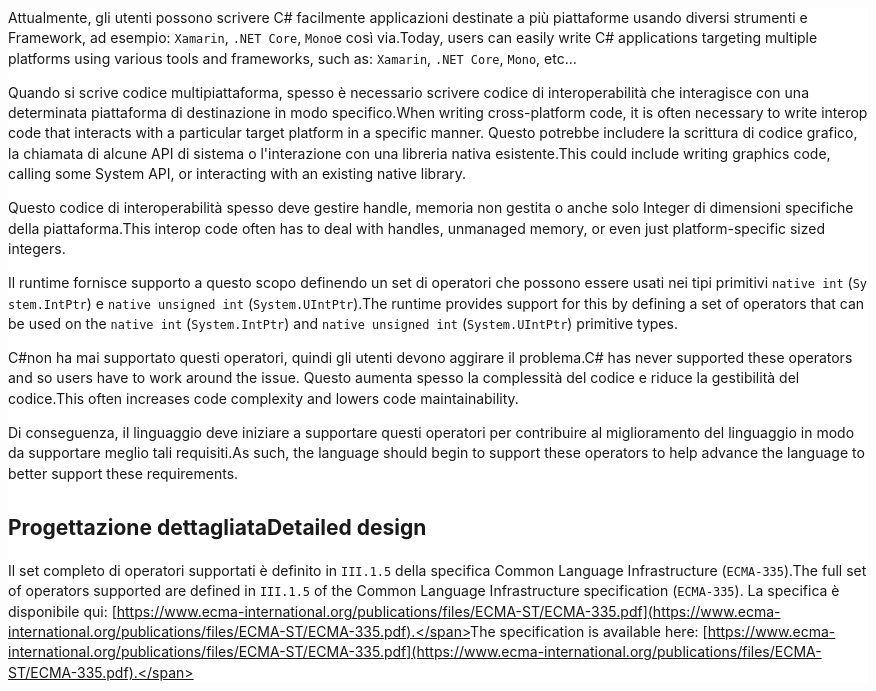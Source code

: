 <span data-ttu-id="385e3-113">Attualmente, gli utenti possono scrivere C# facilmente applicazioni destinate a più piattaforme usando diversi strumenti e Framework, ad esempio: `Xamarin`, `.NET Core`, `Mono`e così via.</span><span class="sxs-lookup"><span data-stu-id="385e3-113">Today, users can easily write C# applications targeting multiple platforms using various tools and frameworks, such as: `Xamarin`, `.NET Core`, `Mono`, etc...</span></span>

<span data-ttu-id="385e3-114">Quando si scrive codice multipiattaforma, spesso è necessario scrivere codice di interoperabilità che interagisce con una determinata piattaforma di destinazione in modo specifico.</span><span class="sxs-lookup"><span data-stu-id="385e3-114">When writing cross-platform code, it is often necessary to write interop code that interacts with a particular target platform in a specific manner.</span></span> <span data-ttu-id="385e3-115">Questo potrebbe includere la scrittura di codice grafico, la chiamata di alcune API di sistema o l'interazione con una libreria nativa esistente.</span><span class="sxs-lookup"><span data-stu-id="385e3-115">This could include writing graphics code, calling some System API, or interacting with an existing native library.</span></span>

<span data-ttu-id="385e3-116">Questo codice di interoperabilità spesso deve gestire handle, memoria non gestita o anche solo Integer di dimensioni specifiche della piattaforma.</span><span class="sxs-lookup"><span data-stu-id="385e3-116">This interop code often has to deal with handles, unmanaged memory, or even just platform-specific sized integers.</span></span>

<span data-ttu-id="385e3-117">Il runtime fornisce supporto a questo scopo definendo un set di operatori che possono essere usati nei tipi primitivi `native int` (`System.IntPtr`) e `native unsigned int` (`System.UIntPtr`).</span><span class="sxs-lookup"><span data-stu-id="385e3-117">The runtime provides support for this by defining a set of operators that can be used on the `native int` (`System.IntPtr`) and `native unsigned int` (`System.UIntPtr`) primitive types.</span></span>

<span data-ttu-id="385e3-118">C#non ha mai supportato questi operatori, quindi gli utenti devono aggirare il problema.</span><span class="sxs-lookup"><span data-stu-id="385e3-118">C# has never supported these operators and so users have to work around the issue.</span></span> <span data-ttu-id="385e3-119">Questo aumenta spesso la complessità del codice e riduce la gestibilità del codice.</span><span class="sxs-lookup"><span data-stu-id="385e3-119">This often increases code complexity and lowers code maintainability.</span></span>

<span data-ttu-id="385e3-120">Di conseguenza, il linguaggio deve iniziare a supportare questi operatori per contribuire al miglioramento del linguaggio in modo da supportare meglio tali requisiti.</span><span class="sxs-lookup"><span data-stu-id="385e3-120">As such, the language should begin to support these operators to help advance the language to better support these requirements.</span></span>

## <a name="detailed-design"></a><span data-ttu-id="385e3-121">Progettazione dettagliata</span><span class="sxs-lookup"><span data-stu-id="385e3-121">Detailed design</span></span>
[design]: #detailed-design

<span data-ttu-id="385e3-122">Il set completo di operatori supportati è definito in `III.1.5` della specifica Common Language Infrastructure (`ECMA-335`).</span><span class="sxs-lookup"><span data-stu-id="385e3-122">The full set of operators supported are defined in `III.1.5` of the Common Language Infrastructure specification (`ECMA-335`).</span></span> <span data-ttu-id="385e3-123">La specifica è disponibile qui: [https://www.ecma-international.org/publications/files/ECMA-ST/ECMA-335.pdf](https://www.ecma-international.org/publications/files/ECMA-ST/ECMA-335.pdf).</span><span class="sxs-lookup"><span data-stu-id="385e3-123">The specification is available here: [https://www.ecma-international.org/publications/files/ECMA-ST/ECMA-335.pdf](https://www.ecma-international.org/publications/files/ECMA-ST/ECMA-335.pdf).</span></span>


[summary]: #summary
[motivation]: #motivation
[drawbacks]: #drawbacks
[alternatives]: #alternatives
[unresolved]: #unresolved-questions